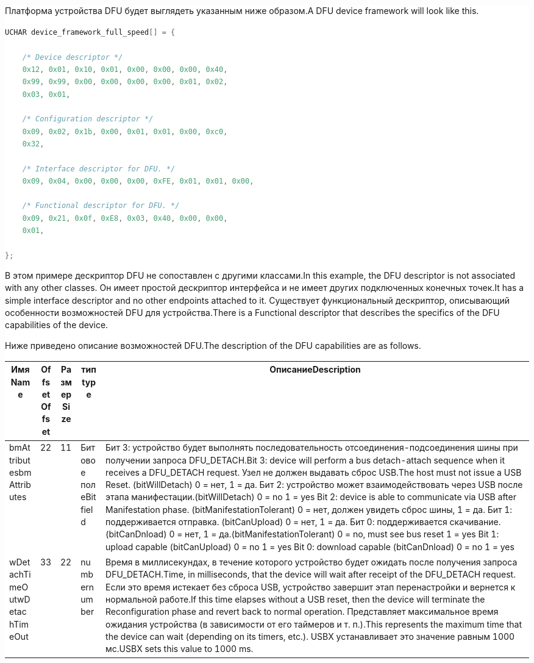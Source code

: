 
<span data-ttu-id="dcac2-144">Платформа устройства DFU будет выглядеть указанным ниже образом.</span><span class="sxs-lookup"><span data-stu-id="dcac2-144">A DFU device framework will look like this.</span></span>

```C
UCHAR device_framework_full_speed[] = {

    /* Device descriptor */
    0x12, 0x01, 0x10, 0x01, 0x00, 0x00, 0x00, 0x40,
    0x99, 0x99, 0x00, 0x00, 0x00, 0x00, 0x01, 0x02,
    0x03, 0x01,

    /* Configuration descriptor */
    0x09, 0x02, 0x1b, 0x00, 0x01, 0x01, 0x00, 0xc0,
    0x32,

    /* Interface descriptor for DFU. */
    0x09, 0x04, 0x00, 0x00, 0x00, 0xFE, 0x01, 0x01, 0x00,

    /* Functional descriptor for DFU. */
    0x09, 0x21, 0x0f, 0xE8, 0x03, 0x40, 0x00, 0x00,
    0x01,

};
```

<span data-ttu-id="dcac2-145">В этом примере дескриптор DFU не сопоставлен с другими классами.</span><span class="sxs-lookup"><span data-stu-id="dcac2-145">In this example, the DFU descriptor is not associated with any other classes.</span></span> <span data-ttu-id="dcac2-146">Он имеет простой дескриптор интерфейса и не имеет других подключенных конечных точек.</span><span class="sxs-lookup"><span data-stu-id="dcac2-146">It has a simple interface descriptor and no other endpoints attached to it.</span></span> <span data-ttu-id="dcac2-147">Существует функциональный дескриптор, описывающий особенности возможностей DFU для устройства.</span><span class="sxs-lookup"><span data-stu-id="dcac2-147">There is a Functional descriptor that describes the specifics of the DFU capabilities of the device.</span></span>

<span data-ttu-id="dcac2-148">Ниже приведено описание возможностей DFU.</span><span class="sxs-lookup"><span data-stu-id="dcac2-148">The description of the DFU capabilities are as follows.</span></span>

| <span data-ttu-id="dcac2-149">Имя</span><span class="sxs-lookup"><span data-stu-id="dcac2-149">Name</span></span>             | <span data-ttu-id="dcac2-150">Offset</span><span class="sxs-lookup"><span data-stu-id="dcac2-150">Offset</span></span>  | <span data-ttu-id="dcac2-151">Размер</span><span class="sxs-lookup"><span data-stu-id="dcac2-151">Size</span></span> | <span data-ttu-id="dcac2-152">тип</span><span class="sxs-lookup"><span data-stu-id="dcac2-152">type</span></span>      | <span data-ttu-id="dcac2-153">Описание</span><span class="sxs-lookup"><span data-stu-id="dcac2-153">Description</span></span> |
|------------------|----------|------|-----------|------------|
| <span data-ttu-id="dcac2-154">bmAttributes</span><span class="sxs-lookup"><span data-stu-id="dcac2-154">bmAttributes</span></span>  | <span data-ttu-id="dcac2-155">2</span><span class="sxs-lookup"><span data-stu-id="dcac2-155">2</span></span>     | <span data-ttu-id="dcac2-156">1</span><span class="sxs-lookup"><span data-stu-id="dcac2-156">1</span></span>   | <span data-ttu-id="dcac2-157">Битовое поле</span><span class="sxs-lookup"><span data-stu-id="dcac2-157">Bit field</span></span> | <span data-ttu-id="dcac2-158">Бит 3: устройство будет выполнять последовательность отсоединения-подсоединения шины при получении запроса DFU_DETACH.</span><span class="sxs-lookup"><span data-stu-id="dcac2-158">Bit 3: device will perform a bus detach-attach sequence when it receives a DFU_DETACH request.</span></span> <span data-ttu-id="dcac2-159">Узел не должен выдавать сброс USB.</span><span class="sxs-lookup"><span data-stu-id="dcac2-159">The host must not issue a USB Reset.</span></span> <span data-ttu-id="dcac2-160">(bitWillDetach) 0 = нет, 1 = да. Бит 2: устройство может взаимодействовать через USB после этапа манифестации.</span><span class="sxs-lookup"><span data-stu-id="dcac2-160">(bitWillDetach) 0 = no 1 = yes Bit 2: device is able to communicate via USB after Manifestation phase.</span></span> <span data-ttu-id="dcac2-161">(bitManifestationTolerant) 0 = нет, должен увидеть сброс шины, 1 = да. Бит 1: поддерживается отправка. (bitCanUpload) 0 = нет, 1 = да. Бит 0: поддерживается скачивание. (bitCanDnload) 0 = нет, 1 = да.</span><span class="sxs-lookup"><span data-stu-id="dcac2-161">(bitManifestationTolerant) 0 = no, must see bus reset 1 = yes Bit 1: upload capable (bitCanUpload) 0 = no 1 = yes Bit 0: download capable (bitCanDnload) 0 = no 1 = yes</span></span>  |
| <span data-ttu-id="dcac2-162">wDetachTimeOut</span><span class="sxs-lookup"><span data-stu-id="dcac2-162">wDetachTimeOut</span></span>  | <span data-ttu-id="dcac2-163">3</span><span class="sxs-lookup"><span data-stu-id="dcac2-163">3</span></span>      | <span data-ttu-id="dcac2-164">2</span><span class="sxs-lookup"><span data-stu-id="dcac2-164">2</span></span>  | <span data-ttu-id="dcac2-165">number</span><span class="sxs-lookup"><span data-stu-id="dcac2-165">number</span></span>    | <span data-ttu-id="dcac2-166">Время в миллисекундах, в течение которого устройство будет ожидать после получения запроса DFU_DETACH.</span><span class="sxs-lookup"><span data-stu-id="dcac2-166">Time, in milliseconds, that the device will wait after receipt of the DFU_DETACH request.</span></span> <span data-ttu-id="dcac2-167">Если это время истекает без сброса USB, устройство завершит этап перенастройки и вернется к нормальной работе.</span><span class="sxs-lookup"><span data-stu-id="dcac2-167">If this time elapses without a USB reset, then the device will terminate the Reconfiguration phase and revert back to normal operation.</span></span> <span data-ttu-id="dcac2-168">Представляет максимальное время ожидания устройства (в зависимости от его таймеров и т. п.).</span><span class="sxs-lookup"><span data-stu-id="dcac2-168">This represents the maximum time that the device can wait (depending on its timers, etc.).</span></span> <span data-ttu-id="dcac2-169">USBX устанавливает это значение равным 1000 мс.</span><span class="sxs-lookup"><span data-stu-id="dcac2-169">USBX sets this value to 1000 ms.</span></span>  |